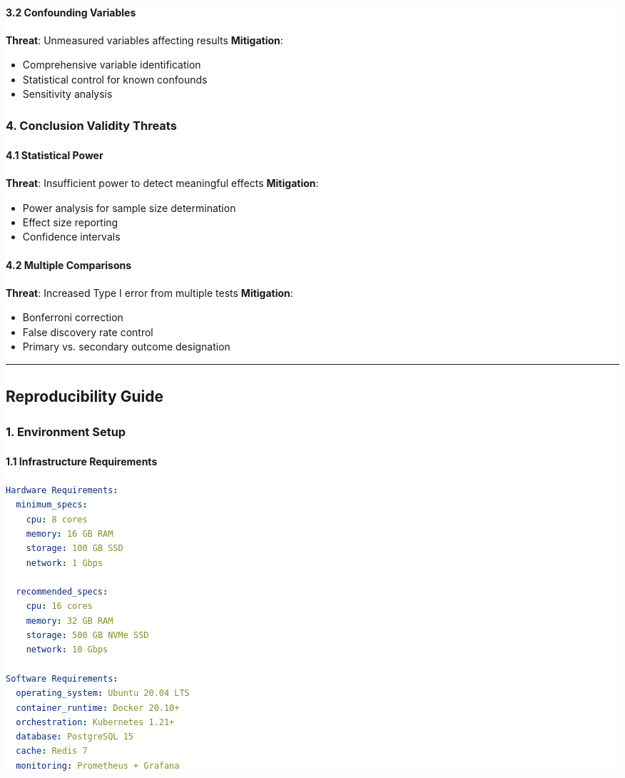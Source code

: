 #### 3.2 Confounding Variables
**Threat**: Unmeasured variables affecting results
**Mitigation**:
- Comprehensive variable identification
- Statistical control for known confounds
- Sensitivity analysis

### 4. Conclusion Validity Threats

#### 4.1 Statistical Power
**Threat**: Insufficient power to detect meaningful effects
**Mitigation**:
- Power analysis for sample size determination
- Effect size reporting
- Confidence intervals

#### 4.2 Multiple Comparisons
**Threat**: Increased Type I error from multiple tests
**Mitigation**:
- Bonferroni correction
- False discovery rate control
- Primary vs. secondary outcome designation

---

## Reproducibility Guide

### 1. Environment Setup

#### 1.1 Infrastructure Requirements
```yaml
Hardware Requirements:
  minimum_specs:
    cpu: 8 cores
    memory: 16 GB RAM
    storage: 100 GB SSD
    network: 1 Gbps
    
  recommended_specs:
    cpu: 16 cores  
    memory: 32 GB RAM
    storage: 500 GB NVMe SSD
    network: 10 Gbps

Software Requirements:
  operating_system: Ubuntu 20.04 LTS
  container_runtime: Docker 20.10+
  orchestration: Kubernetes 1.21+
  database: PostgreSQL 15
  cache: Redis 7
  monitoring: Prometheus + Grafana
```

